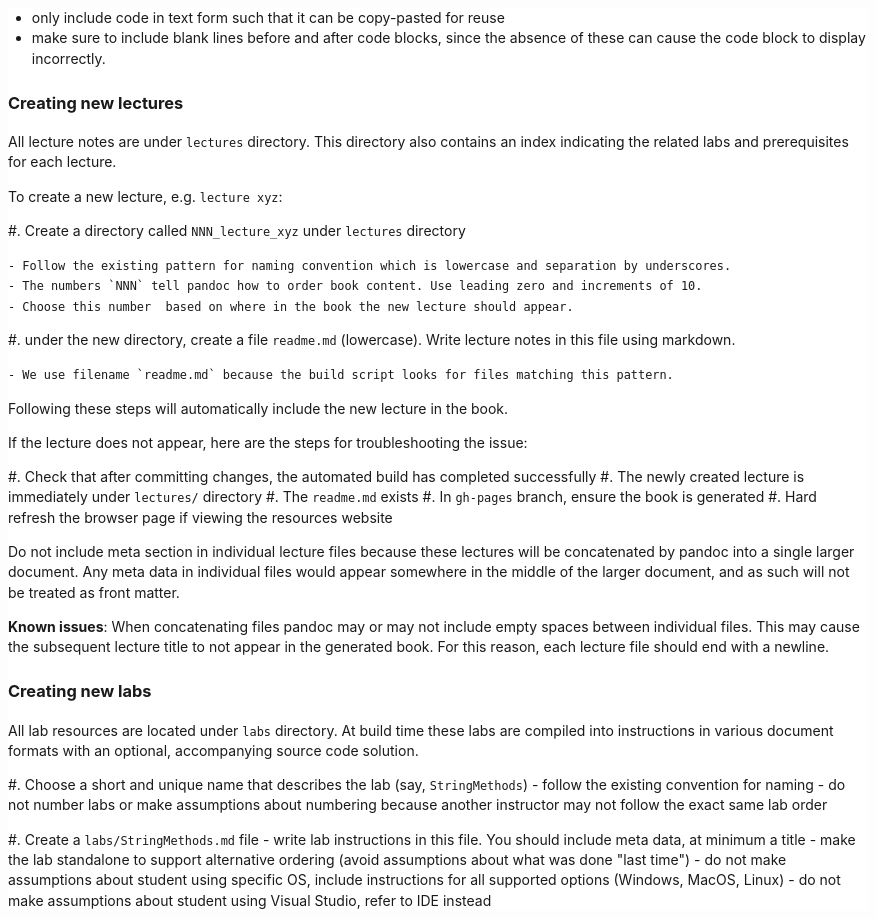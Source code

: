 - only include code in text form such that it can be copy-pasted for reuse
- make sure to include blank lines before and after code blocks, since the absence of these can cause the code block to display incorrectly.

### Creating new lectures

All lecture notes are under `lectures` directory. This directory also contains an index indicating the related labs and prerequisites for each lecture. 

To create a new lecture, e.g. `lecture xyz`:

#. Create a directory called `NNN_lecture_xyz` under `lectures` directory

    - Follow the existing pattern for naming convention which is lowercase and separation by underscores. 
    - The numbers `NNN` tell pandoc how to order book content. Use leading zero and increments of 10.
    - Choose this number  based on where in the book the new lecture should appear. 

#. under the new directory, create a file `readme.md` (lowercase). Write lecture notes in this file using markdown.

    - We use filename `readme.md` because the build script looks for files matching this pattern. 

Following these steps will automatically include the new lecture in the book. 

If the lecture does not appear, here are the steps for troubleshooting the issue:
 
#. Check that after committing changes, the automated build has completed successfully 
#. The newly created lecture is immediately under `lectures/` directory
#. The `readme.md` exists 
#. In `gh-pages` branch, ensure the book is generated
#. Hard refresh the browser page if viewing the resources website

Do not include meta section in individual lecture files because these lectures will be concatenated by pandoc into a single larger document. Any meta data in individual files would appear somewhere in the middle of the larger document, and as such will not be treated as front matter.

**Known issues**: When concatenating files pandoc may or may not include empty spaces between individual files. This may cause the subsequent lecture title to not appear in the generated book. For this reason, each lecture file should end with a newline.

### Creating new labs

All lab resources are located under `labs` directory. At build time these labs are compiled into instructions in various document formats with an optional, accompanying source code solution. 

#. Choose a short and unique name that describes the lab (say, `StringMethods`)
    - follow the existing convention for naming
    - do not number labs or make assumptions about numbering because another instructor may not follow the exact same lab order
     
#. Create a `labs/StringMethods.md` file
    - write lab instructions in this file. You should include meta data, at minimum a title
    - make the lab standalone to support alternative ordering (avoid assumptions about what was done "last time")
    - do not make assumptions about student using specific OS, include instructions for all supported options (Windows, MacOS, Linux)
    - do not make assumptions about student using Visual Studio, refer to IDE instead
    